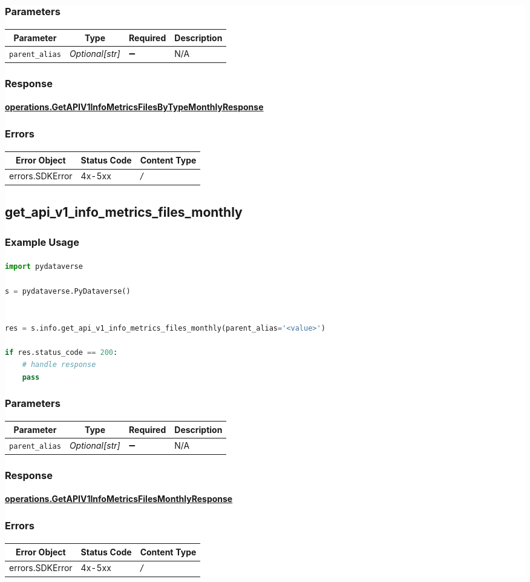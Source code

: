 ### Parameters

| Parameter          | Type               | Required           | Description        |
| ------------------ | ------------------ | ------------------ | ------------------ |
| `parent_alias`     | *Optional[str]*    | :heavy_minus_sign: | N/A                |


### Response

**[operations.GetAPIV1InfoMetricsFilesByTypeMonthlyResponse](../../models/operations/getapiv1infometricsfilesbytypemonthlyresponse.md)**
### Errors

| Error Object    | Status Code     | Content Type    |
| --------------- | --------------- | --------------- |
| errors.SDKError | 4x-5xx          | */*             |

## get_api_v1_info_metrics_files_monthly

### Example Usage

```python
import pydataverse

s = pydataverse.PyDataverse()


res = s.info.get_api_v1_info_metrics_files_monthly(parent_alias='<value>')

if res.status_code == 200:
    # handle response
    pass
```

### Parameters

| Parameter          | Type               | Required           | Description        |
| ------------------ | ------------------ | ------------------ | ------------------ |
| `parent_alias`     | *Optional[str]*    | :heavy_minus_sign: | N/A                |


### Response

**[operations.GetAPIV1InfoMetricsFilesMonthlyResponse](../../models/operations/getapiv1infometricsfilesmonthlyresponse.md)**
### Errors

| Error Object    | Status Code     | Content Type    |
| --------------- | --------------- | --------------- |
| errors.SDKError | 4x-5xx          | */*             |
